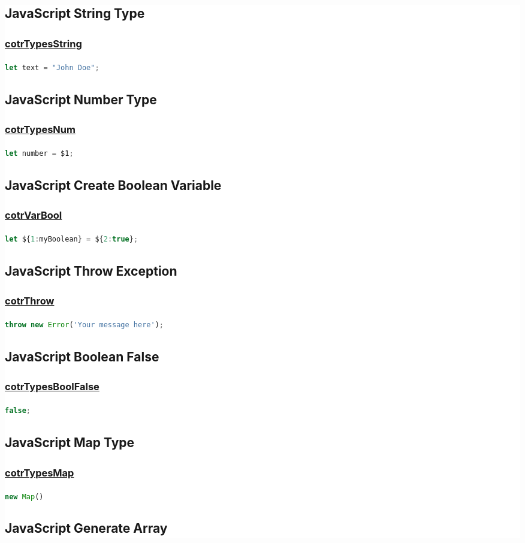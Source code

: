 ## JavaScript String Type

### [cotrTypesString](/snippets/cotrTypesString)

```javascript
let text = "John Doe";
```

## JavaScript Number Type

### [cotrTypesNum](/snippets/cotrTypesNum)

```javascript
let number = $1;
```

## JavaScript Create Boolean Variable

### [cotrVarBool](/snippets/cotrVarBool)

```javascript
let ${1:myBoolean} = ${2:true};
```

## JavaScript Throw Exception

### [cotrThrow](/snippets/cotrThrow)

```javascript
throw new Error('Your message here');
```

## JavaScript Boolean False

### [cotrTypesBoolFalse](/snippets/cotrTypesBoolFalse)

```javascript
false;
```

## JavaScript Map Type

### [cotrTypesMap](/snippets/cotrTypesMap)

```javascript
new Map()
```

## JavaScript Generate Array
